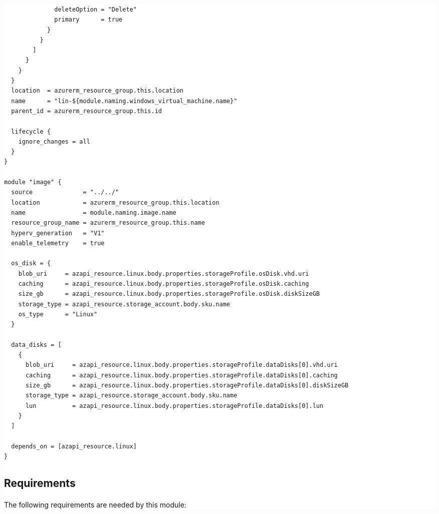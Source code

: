 ```hcl
              deleteOption = "Delete"
              primary      = true
            }
          }
        ]
      }
    }
  }
  location  = azurerm_resource_group.this.location
  name      = "lin-${module.naming.windows_virtual_machine.name}"
  parent_id = azurerm_resource_group.this.id

  lifecycle {
    ignore_changes = all
  }
}

module "image" {
  source              = "../../"
  location            = azurerm_resource_group.this.location
  name                = module.naming.image.name
  resource_group_name = azurerm_resource_group.this.name
  hyperv_generation   = "V1"
  enable_telemetry    = true

  os_disk = {
    blob_uri     = azapi_resource.linux.body.properties.storageProfile.osDisk.vhd.uri
    caching      = azapi_resource.linux.body.properties.storageProfile.osDisk.caching
    size_gb      = azapi_resource.linux.body.properties.storageProfile.osDisk.diskSizeGB
    storage_type = azapi_resource.storage_account.body.sku.name
    os_type      = "Linux"
  }

  data_disks = [
    {
      blob_uri     = azapi_resource.linux.body.properties.storageProfile.dataDisks[0].vhd.uri
      caching      = azapi_resource.linux.body.properties.storageProfile.dataDisks[0].caching
      size_gb      = azapi_resource.linux.body.properties.storageProfile.dataDisks[0].diskSizeGB
      storage_type = azapi_resource.storage_account.body.sku.name
      lun          = azapi_resource.linux.body.properties.storageProfile.dataDisks[0].lun
    }
  ]

  depends_on = [azapi_resource.linux]
}
```


## Requirements

The following requirements are needed by this module:
